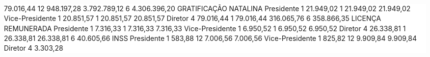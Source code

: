 79.016,44
12
948.197,28
3.792.789,12
6
4.306.396,20
GRATIFICAÇÃO NATALINA
Presidente
1
21.949,02
1
21.949,02
21.949,02
Vice-Presidente
1
20.851,57
1
20.851,57
20.851,57
Diretor
4
79.016,44
1
79.016,44
316.065,76
6
358.866,35
LICENÇA REMUNERADA
Presidente
1
7.316,33
1
7.316,33
7.316,33
Vice-Presidente
1
6.950,52
1
6.950,52
6.950,52
Diretor
4
26.338,81
1
26.338,81
26.338,81
6
40.605,66
INSS
Presidente
1
583,88
12
7.006,56
7.006,56
Vice-Presidente
1
825,82
12
9.909,84
9.909,84
Diretor
4
3.303,28